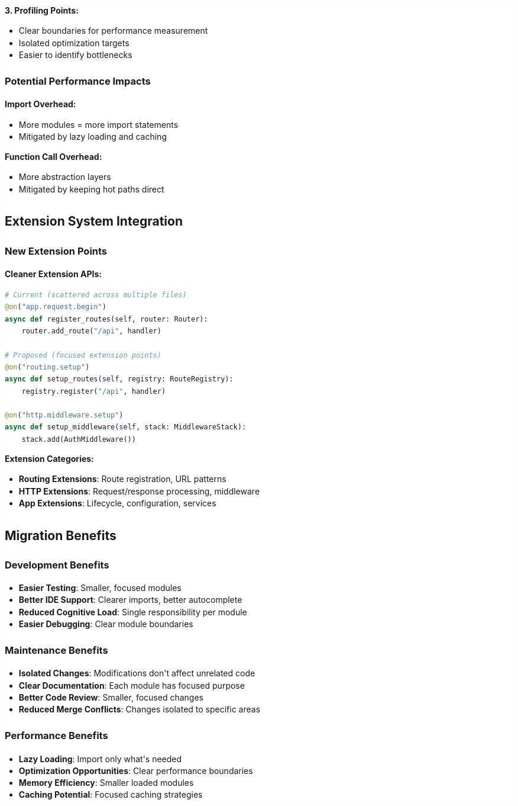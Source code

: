 **3. Profiling Points:**
- Clear boundaries for performance measurement
- Isolated optimization targets
- Easier to identify bottlenecks

### Potential Performance Impacts

**Import Overhead:**
- More modules = more import statements
- Mitigated by lazy loading and caching

**Function Call Overhead:**
- More abstraction layers
- Mitigated by keeping hot paths direct

## Extension System Integration

### New Extension Points

**Cleaner Extension APIs:**
```python
# Current (scattered across multiple files)
@on("app.request.begin")
async def register_routes(self, router: Router):
    router.add_route("/api", handler)

# Proposed (focused extension points)
@on("routing.setup")
async def setup_routes(self, registry: RouteRegistry):
    registry.register("/api", handler)

@on("http.middleware.setup") 
async def setup_middleware(self, stack: MiddlewareStack):
    stack.add(AuthMiddleware())
```

**Extension Categories:**
- **Routing Extensions**: Route registration, URL patterns
- **HTTP Extensions**: Request/response processing, middleware
- **App Extensions**: Lifecycle, configuration, services

## Migration Benefits

### Development Benefits
- **Easier Testing**: Smaller, focused modules
- **Better IDE Support**: Clearer imports, better autocomplete
- **Reduced Cognitive Load**: Single responsibility per module
- **Easier Debugging**: Clear module boundaries

### Maintenance Benefits  
- **Isolated Changes**: Modifications don't affect unrelated code
- **Clear Documentation**: Each module has focused purpose
- **Better Code Review**: Smaller, focused changes
- **Reduced Merge Conflicts**: Changes isolated to specific areas

### Performance Benefits
- **Lazy Loading**: Import only what's needed
- **Optimization Opportunities**: Clear performance boundaries
- **Memory Efficiency**: Smaller loaded modules
- **Caching Potential**: Focused caching strategies